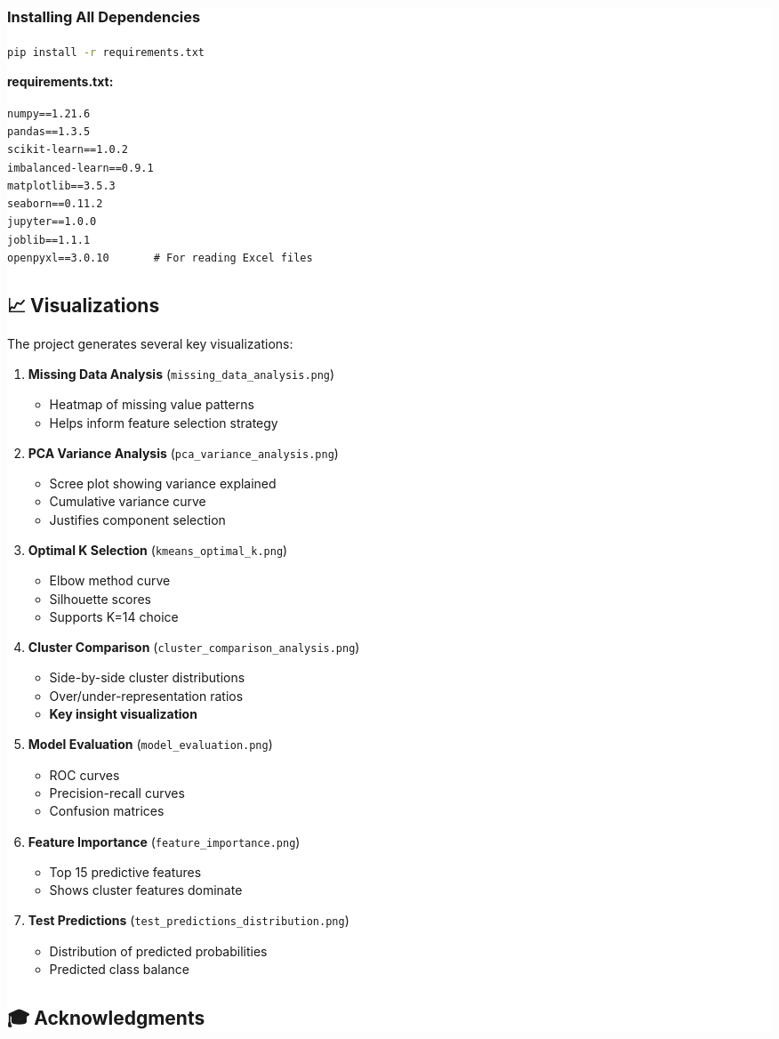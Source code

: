 ### Installing All Dependencies
```bash
pip install -r requirements.txt
```

**requirements.txt:**
```
numpy==1.21.6
pandas==1.3.5
scikit-learn==1.0.2
imbalanced-learn==0.9.1
matplotlib==3.5.3
seaborn==0.11.2
jupyter==1.0.0
joblib==1.1.1
openpyxl==3.0.10       # For reading Excel files
```

## 📈 Visualizations

The project generates several key visualizations:

1. **Missing Data Analysis** (`missing_data_analysis.png`)
   - Heatmap of missing value patterns
   - Helps inform feature selection strategy

2. **PCA Variance Analysis** (`pca_variance_analysis.png`)
   - Scree plot showing variance explained
   - Cumulative variance curve
   - Justifies component selection

3. **Optimal K Selection** (`kmeans_optimal_k.png`)
   - Elbow method curve
   - Silhouette scores
   - Supports K=14 choice

4. **Cluster Comparison** (`cluster_comparison_analysis.png`)
   - Side-by-side cluster distributions
   - Over/under-representation ratios
   - **Key insight visualization**

5. **Model Evaluation** (`model_evaluation.png`)
   - ROC curves
   - Precision-recall curves
   - Confusion matrices

6. **Feature Importance** (`feature_importance.png`)
   - Top 15 predictive features
   - Shows cluster features dominate

7. **Test Predictions** (`test_predictions_distribution.png`)
   - Distribution of predicted probabilities
   - Predicted class balance

## 🎓 Acknowledgments
